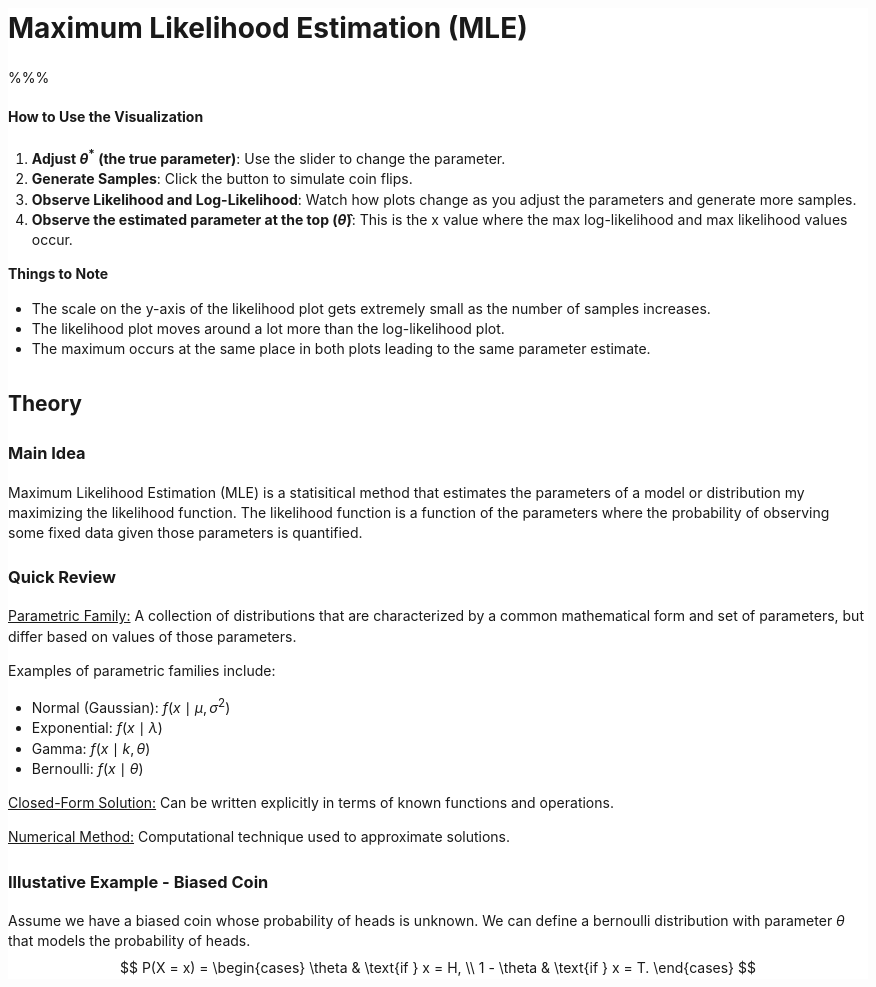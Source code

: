 # Maximum Likelihood Estimation (MLE)

%%%

#### How to Use the Visualization

1. **Adjust $\theta^*$ (the true parameter)**: Use the slider to change the parameter.
2. **Generate Samples**: Click the button to simulate coin flips.
3. **Observe Likelihood and Log-Likelihood**: Watch how plots change as you adjust the parameters and generate more samples.
4. **Observe the estimated parameter at the top ($\hat{\theta}$)**: This is the x value where the max log-likelihood and max likelihood values occur.

**Things to Note**

- The scale on the y-axis of the likelihood plot gets extremely small as the number of samples increases. 
- The likelihood plot moves around a lot more than the log-likelihood plot.
- The maximum occurs at the same place in both plots leading to the same parameter estimate.

## Theory

### Main Idea

Maximum Likelihood Estimation (MLE) is a statisitical method that estimates the parameters of a model or distribution my maximizing the likelihood function. The 
likelihood function is a function of the parameters where the probability of observing some fixed data given those parameters is quantified.  

### Quick Review

<u>Parametric Family:</u> A collection of distributions that are characterized by a common mathematical form and set of parameters, but differ based on values of those
parameters. 

Examples of parametric families include:
- Normal (Gaussian): $f(x \mid \mu, \sigma^2)$
- Exponential: $f(x \mid \lambda)$
- Gamma: $f(x \mid k, \theta)$
- Bernoulli: $f(x \mid \theta)$

<u>Closed-Form Solution:</u> Can be written explicitly in terms of known functions and operations. 

<u>Numerical Method:</u> Computational technique used to approximate solutions. 

### Illustative Example - Biased Coin
Assume we have a biased coin whose probability of heads is unknown. We can define a bernoulli distribution with parameter $\theta$ that models the probability of heads.  
$$
P(X = x) =
\begin{cases} 
\theta & \text{if } x = H, \\
1 - \theta & \text{if } x = T.
\end{cases}
$$
